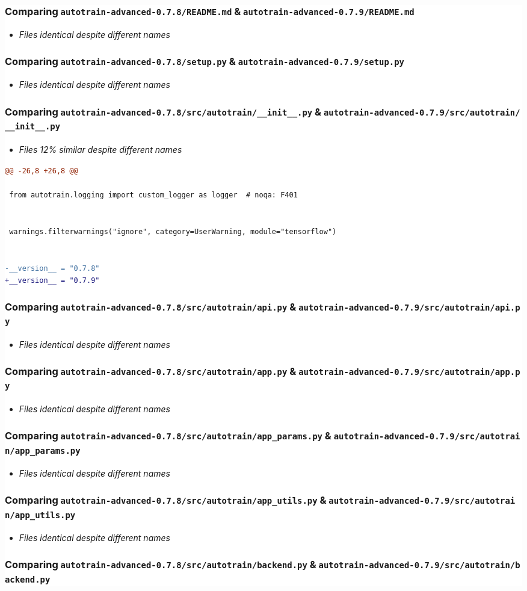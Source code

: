 ### Comparing `autotrain-advanced-0.7.8/README.md` & `autotrain-advanced-0.7.9/README.md`

 * *Files identical despite different names*

### Comparing `autotrain-advanced-0.7.8/setup.py` & `autotrain-advanced-0.7.9/setup.py`

 * *Files identical despite different names*

### Comparing `autotrain-advanced-0.7.8/src/autotrain/__init__.py` & `autotrain-advanced-0.7.9/src/autotrain/__init__.py`

 * *Files 12% similar despite different names*

```diff
@@ -26,8 +26,8 @@
 
 from autotrain.logging import custom_logger as logger  # noqa: F401
 
 
 warnings.filterwarnings("ignore", category=UserWarning, module="tensorflow")
 
 
-__version__ = "0.7.8"
+__version__ = "0.7.9"
```

### Comparing `autotrain-advanced-0.7.8/src/autotrain/api.py` & `autotrain-advanced-0.7.9/src/autotrain/api.py`

 * *Files identical despite different names*

### Comparing `autotrain-advanced-0.7.8/src/autotrain/app.py` & `autotrain-advanced-0.7.9/src/autotrain/app.py`

 * *Files identical despite different names*

### Comparing `autotrain-advanced-0.7.8/src/autotrain/app_params.py` & `autotrain-advanced-0.7.9/src/autotrain/app_params.py`

 * *Files identical despite different names*

### Comparing `autotrain-advanced-0.7.8/src/autotrain/app_utils.py` & `autotrain-advanced-0.7.9/src/autotrain/app_utils.py`

 * *Files identical despite different names*

### Comparing `autotrain-advanced-0.7.8/src/autotrain/backend.py` & `autotrain-advanced-0.7.9/src/autotrain/backend.py`
